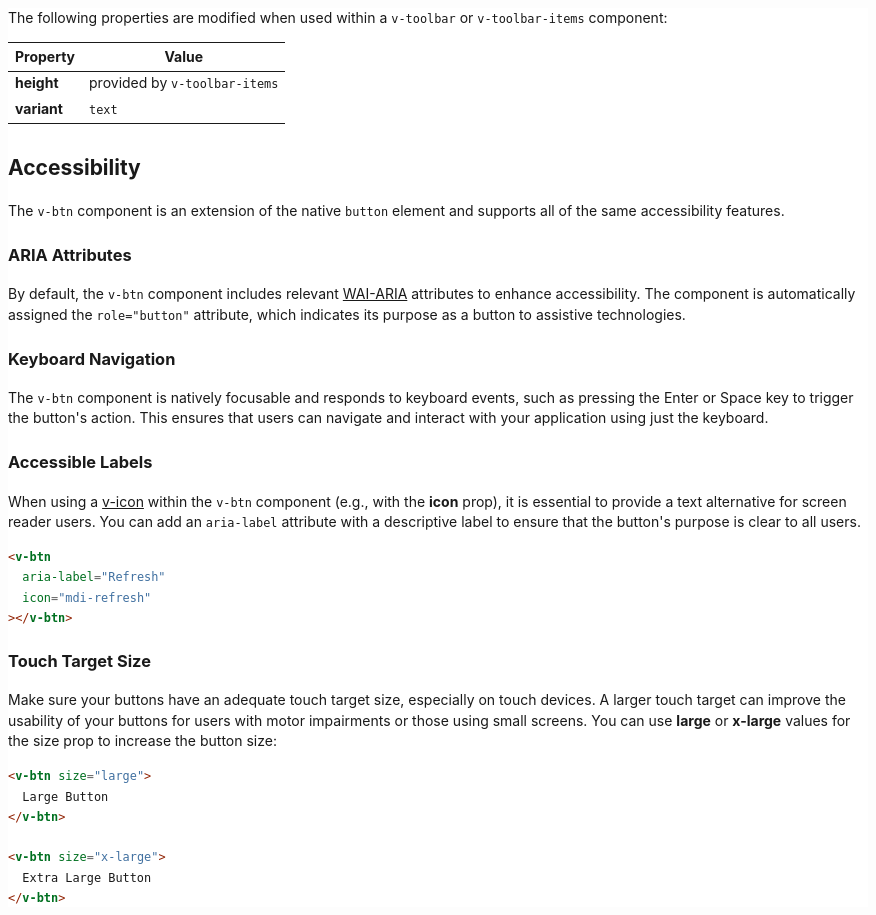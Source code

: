 <example file="v-btn/defaults-toolbar" />

The following properties are modified when used within a `v-toolbar` or `v-toolbar-items` component:

| Property | Value |
| - | - |
| **height** | provided by `v-toolbar-items` |
| **variant** | `text` |

## Accessibility

The `v-btn` component is an extension of the native `button` element and supports all of the same accessibility features.

### ARIA Attributes

By default, the `v-btn` component includes relevant [WAI-ARIA](https://www.w3.org/WAI/standards-guidelines/aria/) attributes to enhance accessibility. The component is automatically assigned the `role="button"` attribute, which indicates its purpose as a button to assistive technologies.

### Keyboard Navigation

The `v-btn` component is natively focusable and responds to keyboard events, such as pressing the <v-kbd>Enter</v-kbd> or <v-kbd>Space</v-kbd> key to trigger the button's action. This ensures that users can navigate and interact with your application using just the keyboard.

### Accessible Labels

When using a [v-icon](/components/icons/) within the `v-btn` component (e.g., with the **icon** prop), it is essential to provide a text alternative for screen reader users. You can add an `aria-label` attribute with a descriptive label to ensure that the button's purpose is clear to all users.

```html
<v-btn
  aria-label="Refresh"
  icon="mdi-refresh"
></v-btn>
```

### Touch Target Size

Make sure your buttons have an adequate touch target size, especially on touch devices. A larger touch target can improve the usability of your buttons for users with motor impairments or those using small screens. You can use **large** or **x-large** values for the size prop to increase the button size:

```html
<v-btn size="large">
  Large Button
</v-btn>

<v-btn size="x-large">
  Extra Large Button
</v-btn>
```
